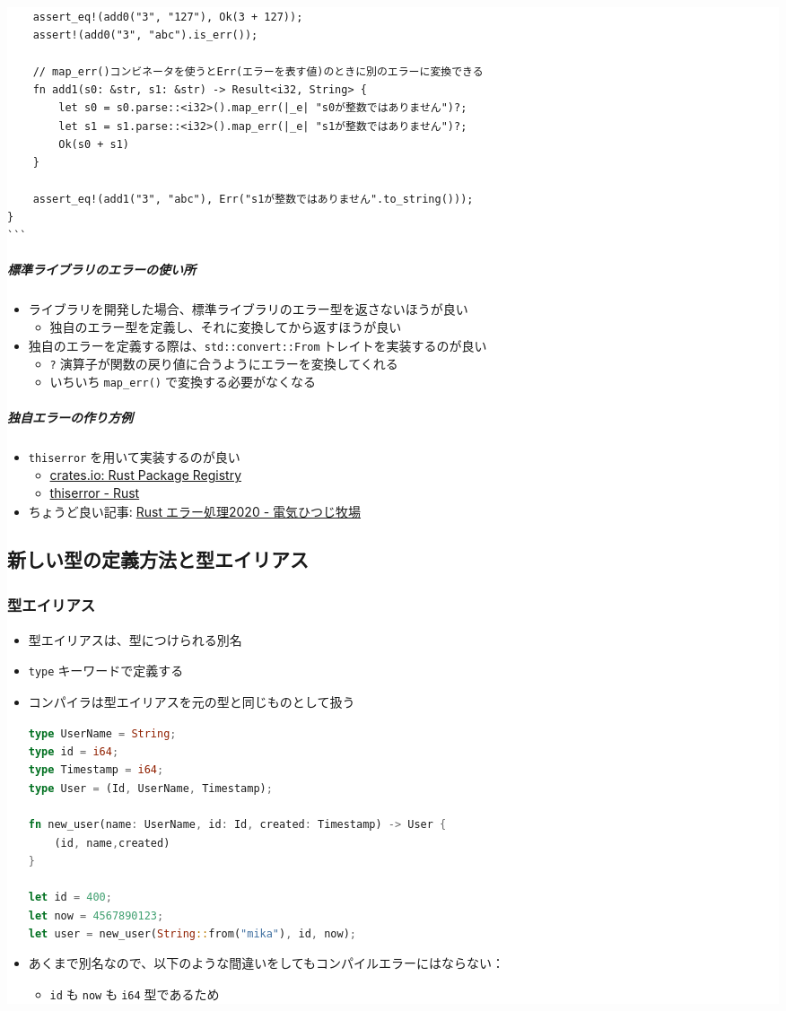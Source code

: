         assert_eq!(add0("3", "127"), Ok(3 + 127));
        assert!(add0("3", "abc").is_err());

        // map_err()コンビネータを使うとErr(エラーを表す値)のときに別のエラーに変換できる
        fn add1(s0: &str, s1: &str) -> Result<i32, String> {
            let s0 = s0.parse::<i32>().map_err(|_e| "s0が整数ではありません")?;
            let s1 = s1.parse::<i32>().map_err(|_e| "s1が整数ではありません")?;
            Ok(s0 + s1)
        }

        assert_eq!(add1("3", "abc"), Err("s1が整数ではありません".to_string()));
    }
    ```

##### 標準ライブラリのエラーの使い所

- ライブラリを開発した場合、標準ライブラリのエラー型を返さないほうが良い
    - 独自のエラー型を定義し、それに変換してから返すほうが良い
- 独自のエラーを定義する際は、`std::convert::From` トレイトを実装するのが良い
    - `?` 演算子が関数の戻り値に合うようにエラーを変換してくれる
    - いちいち `map_err()` で変換する必要がなくなる

##### 独自エラーの作り方例

- `thiserror` を用いて実装するのが良い
  - [crates.io: Rust Package Registry](https://crates.io/crates/thiserror)
  - [thiserror - Rust](https://docs.rs/thiserror/)
- ちょうど良い記事: [Rust エラー処理2020 - 電気ひつじ牧場](https://cha-shu00.hatenablog.com/entry/2020/12/08/060000)

## 新しい型の定義方法と型エイリアス

### 型エイリアス

- 型エイリアスは、型につけられる別名
- `type` キーワードで定義する
- コンパイラは型エイリアスを元の型と同じものとして扱う

    ```rust
    type UserName = String;
    type id = i64;
    type Timestamp = i64;
    type User = (Id, UserName, Timestamp);

    fn new_user(name: UserName, id: Id, created: Timestamp) -> User {
        (id, name,created)
    }

    let id = 400;
    let now = 4567890123;
    let user = new_user(String::from("mika"), id, now);
    ```

- あくまで別名なので、以下のような間違いをしてもコンパイルエラーにはならない：
    - `id` も `now` も `i64` 型であるため
